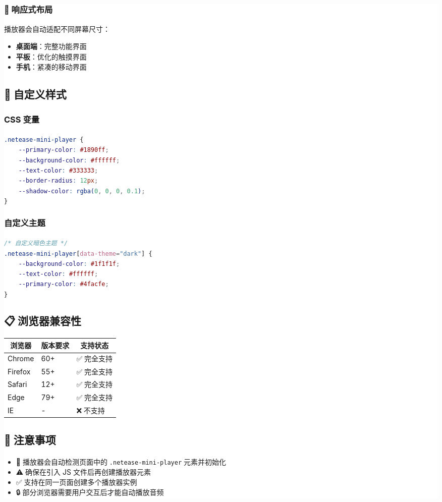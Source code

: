### 📱 响应式布局

播放器会自动适配不同屏幕尺寸：

- **桌面端**：完整功能界面
- **平板**：优化的触摸界面
- **手机**：紧凑的移动界面

## 🔧 自定义样式

### CSS 变量

```css
.netease-mini-player {
    --primary-color: #1890ff;
    --background-color: #ffffff;
    --text-color: #333333;
    --border-radius: 12px;
    --shadow-color: rgba(0, 0, 0, 0.1);
}
```

### 自定义主题

```css
/* 自定义暗色主题 */
.netease-mini-player[data-theme="dark"] {
    --background-color: #1f1f1f;
    --text-color: #ffffff;
    --primary-color: #4facfe;
}
```

## 📋 浏览器兼容性

| 浏览器 | 版本要求 | 支持状态 |
|--------|----------|----------|
| Chrome | 60+ | ✅ 完全支持 |
| Firefox | 55+ | ✅ 完全支持 |
| Safari | 12+ | ✅ 完全支持 |
| Edge | 79+ | ✅ 完全支持 |
| IE | - | ❌ 不支持 |

## 🚨 注意事项

- 📱 播放器会自动检测页面中的 `.netease-mini-player` 元素并初始化
- ⚠️ 确保在引入 JS 文件后再创建播放器元素
- ✅ 支持在同一页面创建多个播放器实例
- 🔒 部分浏览器需要用户交互后才能自动播放音频
